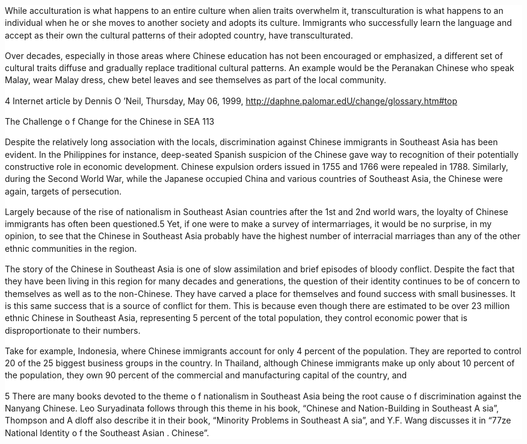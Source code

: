 While acculturation is what happens to an entire culture when alien traits
overwhelm it, transculturation is what happens to an individual when he
or she moves to another society and adopts its culture. Immigrants who
successfully learn the language and accept as their own the cultural
patterns of their adopted country, have transculturated.

Over decades, especially in those areas where Chinese education has not
been encouraged or emphasized, a different set of cultural traits diffuse
and gradually replace traditional cultural patterns. An example would be
the Peranakan Chinese who speak Malay, wear Malay dress, chew betel
leaves and see themselves as part of the local community.

4 Internet article by Dennis O ’Neil, Thursday, May 06, 1999,
http://daphne.palomar.edU/change/glossary.htm#top

The Challenge o f Change for the Chinese in SEA                      113

Despite the relatively long association with the locals, discrimination
against Chinese immigrants in Southeast Asia has been evident. In the
Philippines for instance, deep-seated Spanish suspicion of the Chinese
gave way to recognition of their potentially constructive role in economic
development. Chinese expulsion orders issued in 1755 and 1766 were
repealed in 1788. Similarly, during the Second World War, while the
Japanese occupied China and various countries of Southeast Asia, the
Chinese were again, targets of persecution.

Largely because of the rise of nationalism in Southeast Asian countries
after the 1st and 2nd world wars, the loyalty of Chinese immigrants has
often been questioned.5 Yet, if one were to make a survey of
intermarriages, it would be no surprise, in my opinion, to see that the
Chinese in Southeast Asia probably have the highest number of interracial
marriages than any of the other ethnic communities in the region.

The story of the Chinese in Southeast Asia is one of slow assimilation and
brief episodes of bloody conflict. Despite the fact that they have been
living in this region for many decades and generations, the question of
their identity continues to be of concern to themselves as well as to the
non-Chinese. They have carved a place for themselves and found success
with small businesses. It is this same success that is a source of conflict
for them. This is because even though there are estimated to be over 23
million ethnic Chinese in Southeast Asia, representing 5 percent of the
total population, they control economic power that is disproportionate to
their numbers.

Take for example, Indonesia, where Chinese immigrants account for only
4 percent of the population. They are reported to control 20 of the 25
biggest business groups in the country. In Thailand, although Chinese
immigrants make up only about 10 percent of the population, they own 90
percent of the commercial and manufacturing capital of the country, and

5 There are many books devoted to the theme o f nationalism in Southeast Asia being the
root cause o f discrimination against the Nanyang Chinese. Leo Suryadinata follows
through this theme in his book, “Chinese and Nation-Building in Southeast A sia”,
Thompson and A dloff also describe it in their book, “Minority Problems in Southeast
A sia”, and Y.F. Wang discusses it in “77ze National Identity o f the Southeast Asian .
Chinese”.
